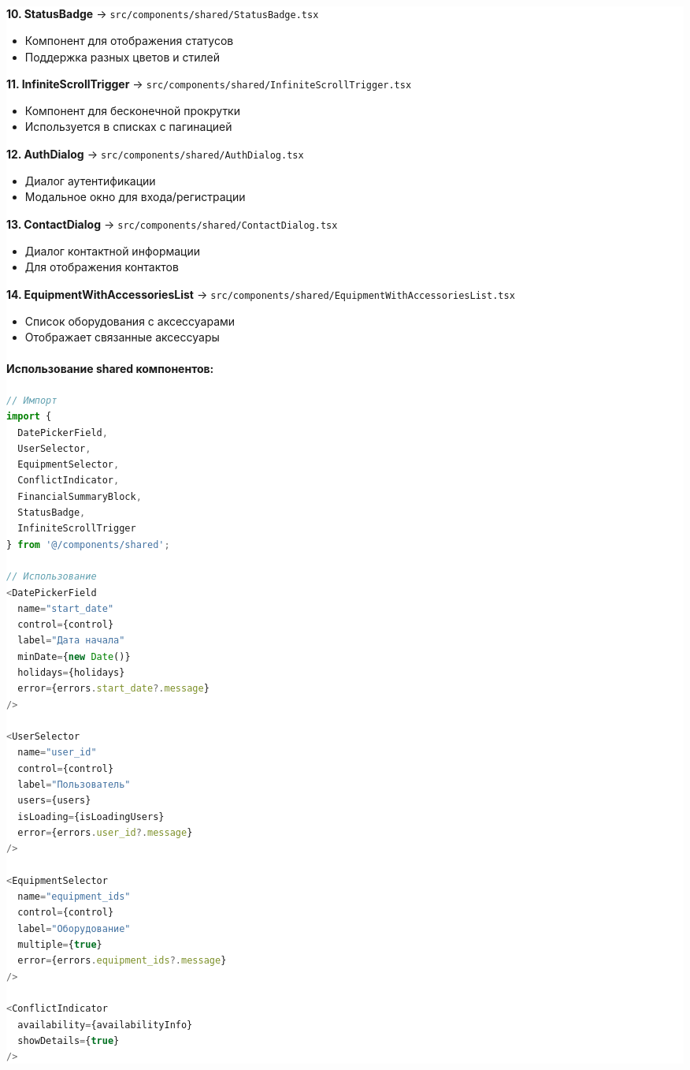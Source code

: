**10. StatusBadge** → `src/components/shared/StatusBadge.tsx`
- Компонент для отображения статусов
- Поддержка разных цветов и стилей

**11. InfiniteScrollTrigger** → `src/components/shared/InfiniteScrollTrigger.tsx`
- Компонент для бесконечной прокрутки
- Используется в списках с пагинацией

**12. AuthDialog** → `src/components/shared/AuthDialog.tsx`
- Диалог аутентификации
- Модальное окно для входа/регистрации

**13. ContactDialog** → `src/components/shared/ContactDialog.tsx`
- Диалог контактной информации
- Для отображения контактов

**14. EquipmentWithAccessoriesList** → `src/components/shared/EquipmentWithAccessoriesList.tsx`
- Список оборудования с аксессуарами
- Отображает связанные аксессуары

#### Использование shared компонентов:

```typescript
// Импорт
import { 
  DatePickerField, 
  UserSelector, 
  EquipmentSelector, 
  ConflictIndicator,
  FinancialSummaryBlock,
  StatusBadge,
  InfiniteScrollTrigger
} from '@/components/shared';

// Использование
<DatePickerField
  name="start_date"
  control={control}
  label="Дата начала"
  minDate={new Date()}
  holidays={holidays}
  error={errors.start_date?.message}
/>

<UserSelector
  name="user_id"
  control={control}
  label="Пользователь"
  users={users}
  isLoading={isLoadingUsers}
  error={errors.user_id?.message}
/>

<EquipmentSelector
  name="equipment_ids"
  control={control}
  label="Оборудование"
  multiple={true}
  error={errors.equipment_ids?.message}
/>

<ConflictIndicator
  availability={availabilityInfo}
  showDetails={true}
/>

```